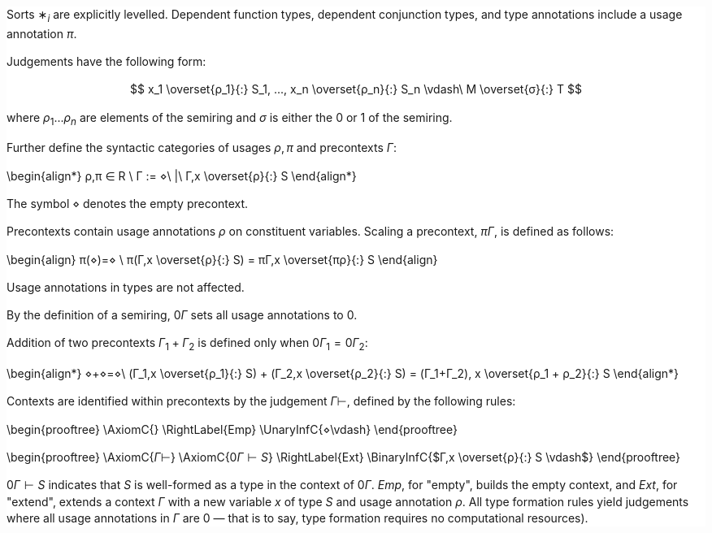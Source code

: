 Sorts $∗_i$ are explicitly levelled. Dependent function types, dependent conjunction types, and type annotations include a usage annotation $π$.

Judgements have the following form:

$$ x_1 \overset{ρ_1}{:} S_1, ..., x_n \overset{ρ_n}{:} S_n \vdash\ M \overset{σ}{:} T $$

where $ρ_1 ... ρ_n$ are elements of the semiring and $σ$ is either the $0$ or $1$ of the semiring.

Further define the syntactic categories of usages $ρ, π$ and precontexts $Γ$:

\begin{align*}
ρ,π ∈ R \\
Γ := ⋄\ |\ Γ,x \overset{ρ}{:} S
\end{align*}

The symbol ⋄ denotes the empty precontext.

Precontexts contain usage annotations $ρ$ on constituent variables. Scaling a precontext, $πΓ$, is defined as follows:

\begin{align}
π(⋄)=⋄ \\
π(Γ,x \overset{ρ}{:} S) = πΓ,x \overset{πρ}{:} S
\end{align}

Usage annotations in types are not affected.

By the definition of a semiring, $0Γ$ sets all usage annotations to $0$.

Addition of two precontexts $Γ_1 + Γ_2$ is defined only when $0Γ_1 = 0Γ_2$:

\begin{align*}
⋄+⋄=⋄\\
(Γ_1,x \overset{ρ_1}{:} S) + (Γ_2,x \overset{ρ_2}{:} S) = (Γ_1+Γ_2), x \overset{ρ_1 + ρ_2}{:} S
\end{align*}

Contexts are identified within precontexts by the judgement $Γ\vdash$, defined by the following rules:

\begin{prooftree}
\AxiomC{}
\RightLabel{Emp}
\UnaryInfC{⋄\vdash}
\end{prooftree}

\begin{prooftree}
\AxiomC{$Γ \vdash$}
\AxiomC{$0Γ ⊢ S$}
\RightLabel{Ext}
\BinaryInfC{$Γ,x \overset{ρ}{:} S \vdash$}
\end{prooftree}

$0Γ ⊢ S$ indicates that $S$ is well-formed as a type in the context of $0Γ$.
$Emp$, for "empty", builds the empty context, and $Ext$, for "extend", extends a context $Γ$ with a new variable $x$ of type $S$ and usage annotation $ρ$.
All type formation rules yield judgements where all usage annotations in $Γ$ are $0$ — that is to say, type formation requires no computational resources).
